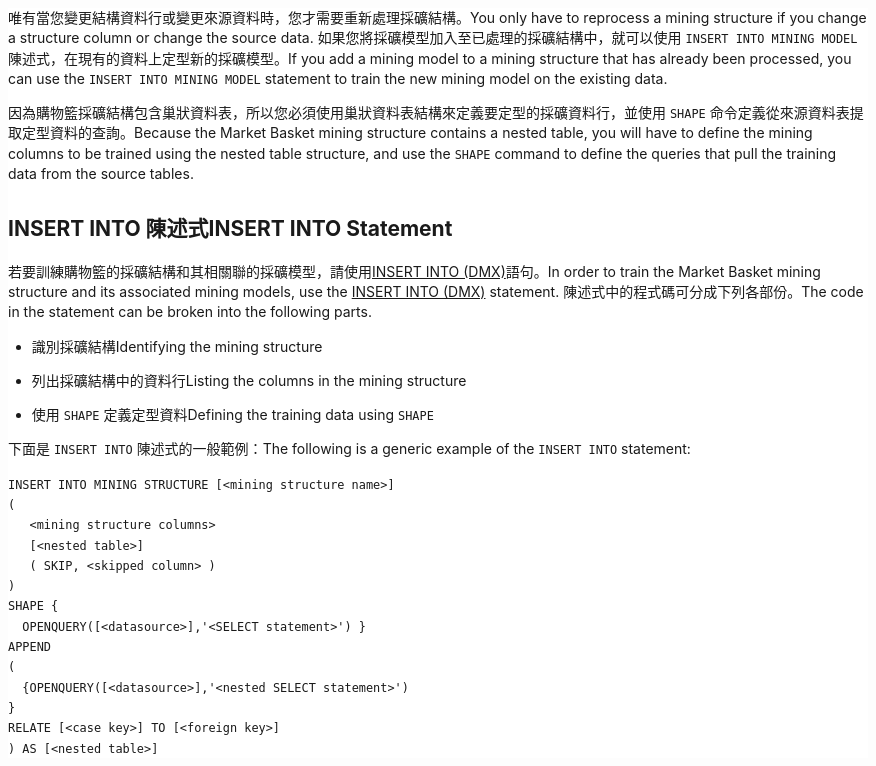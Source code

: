  <span data-ttu-id="dea4a-109">唯有當您變更結構資料行或變更來源資料時，您才需要重新處理採礦結構。</span><span class="sxs-lookup"><span data-stu-id="dea4a-109">You only have to reprocess a mining structure if you change a structure column or change the source data.</span></span> <span data-ttu-id="dea4a-110">如果您將採礦模型加入至已處理的採礦結構中，就可以使用 `INSERT INTO MINING MODEL` 陳述式，在現有的資料上定型新的採礦模型。</span><span class="sxs-lookup"><span data-stu-id="dea4a-110">If you add a mining model to a mining structure that has already been processed, you can use the `INSERT INTO MINING MODEL` statement to train the new mining model on the existing data.</span></span>  
  
 <span data-ttu-id="dea4a-111">因為購物籃採礦結構包含巢狀資料表，所以您必須使用巢狀資料表結構來定義要定型的採礦資料行，並使用 `SHAPE` 命令定義從來源資料表提取定型資料的查詢。</span><span class="sxs-lookup"><span data-stu-id="dea4a-111">Because the Market Basket mining structure contains a nested table, you will have to define the mining columns to be trained using the nested table structure, and use the `SHAPE` command to define the queries that pull the training data from the source tables.</span></span>  
  
## <a name="insert-into-statement"></a><span data-ttu-id="dea4a-112">INSERT INTO 陳述式</span><span class="sxs-lookup"><span data-stu-id="dea4a-112">INSERT INTO Statement</span></span>  
 <span data-ttu-id="dea4a-113">若要訓練購物籃的採礦結構和其相關聯的採礦模型，請使用[INSERT INTO &#40;DMX&#41;](/sql/dmx/insert-into-dmx)語句。</span><span class="sxs-lookup"><span data-stu-id="dea4a-113">In order to train the Market Basket mining structure and its associated mining models, use the [INSERT INTO &#40;DMX&#41;](/sql/dmx/insert-into-dmx) statement.</span></span> <span data-ttu-id="dea4a-114">陳述式中的程式碼可分成下列各部份。</span><span class="sxs-lookup"><span data-stu-id="dea4a-114">The code in the statement can be broken into the following parts.</span></span>  
  
-   <span data-ttu-id="dea4a-115">識別採礦結構</span><span class="sxs-lookup"><span data-stu-id="dea4a-115">Identifying the mining structure</span></span>  
  
-   <span data-ttu-id="dea4a-116">列出採礦結構中的資料行</span><span class="sxs-lookup"><span data-stu-id="dea4a-116">Listing the columns in the mining structure</span></span>  
  
-   <span data-ttu-id="dea4a-117">使用 `SHAPE` 定義定型資料</span><span class="sxs-lookup"><span data-stu-id="dea4a-117">Defining the training data using `SHAPE`</span></span>  
  
 <span data-ttu-id="dea4a-118">下面是 `INSERT INTO` 陳述式的一般範例：</span><span class="sxs-lookup"><span data-stu-id="dea4a-118">The following is a generic example of the `INSERT INTO` statement:</span></span>  
  
```  
INSERT INTO MINING STRUCTURE [<mining structure name>]  
(  
   <mining structure columns>  
   [<nested table>]  
   ( SKIP, <skipped column> )  
)  
SHAPE {  
  OPENQUERY([<datasource>],'<SELECT statement>') }  
APPEND  
(   
  {OPENQUERY([<datasource>],'<nested SELECT statement>')  
}  
RELATE [<case key>] TO [<foreign key>]  
) AS [<nested table>]  
```  
  